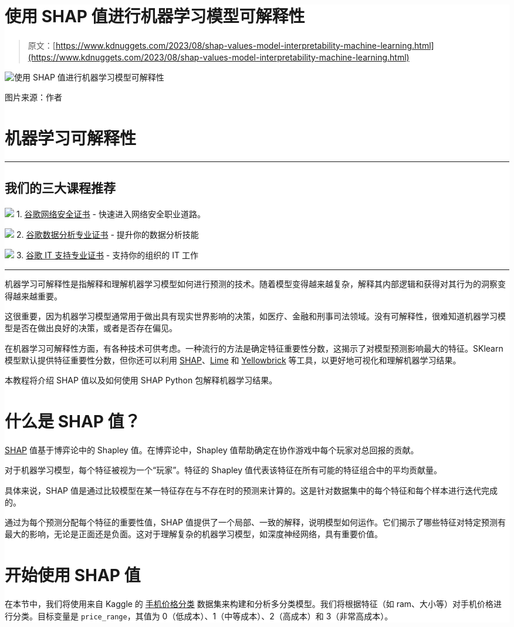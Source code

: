 # 使用 SHAP 值进行机器学习模型可解释性

> 原文：[https://www.kdnuggets.com/2023/08/shap-values-model-interpretability-machine-learning.html](https://www.kdnuggets.com/2023/08/shap-values-model-interpretability-machine-learning.html)

![使用 SHAP 值进行机器学习模型可解释性](../Images/969360458439bb37b2f15a58cf70887a.png)

图片来源：作者

# 机器学习可解释性

* * *

## 我们的三大课程推荐

![](../Images/0244c01ba9267c002ef39d4907e0b8fb.png) 1\. [谷歌网络安全证书](https://www.kdnuggets.com/google-cybersecurity) - 快速进入网络安全职业道路。

![](../Images/e225c49c3c91745821c8c0368bf04711.png) 2\. [谷歌数据分析专业证书](https://www.kdnuggets.com/google-data-analytics) - 提升你的数据分析技能

![](../Images/0244c01ba9267c002ef39d4907e0b8fb.png) 3\. [谷歌 IT 支持专业证书](https://www.kdnuggets.com/google-itsupport) - 支持你的组织的 IT 工作

* * *

机器学习可解释性是指解释和理解机器学习模型如何进行预测的技术。随着模型变得越来越复杂，解释其内部逻辑和获得对其行为的洞察变得越来越重要。

这很重要，因为机器学习模型通常用于做出具有现实世界影响的决策，如医疗、金融和刑事司法领域。没有可解释性，很难知道机器学习模型是否在做出良好的决策，或者是否存在偏见。

在机器学习可解释性方面，有各种技术可供考虑。一种流行的方法是确定特征重要性分数，这揭示了对模型预测影响最大的特征。SKlearn 模型默认提供特征重要性分数，但你还可以利用 [SHAP](https://shap.readthedocs.io/en/latest/index.html)、[Lime](https://github.com/marcotcr/lime) 和 [Yellowbrick](https://www.scikit-yb.org/en/latest/index.html) 等工具，以更好地可视化和理解机器学习结果。

本教程将介绍 SHAP 值以及如何使用 SHAP Python 包解释机器学习结果。

# 什么是 SHAP 值？

[SHAP](https://shap.readthedocs.io/en/latest/index.html) 值基于博弈论中的 Shapley 值。在博弈论中，Shapley 值帮助确定在协作游戏中每个玩家对总回报的贡献。

对于机器学习模型，每个特征被视为一个“玩家”。特征的 Shapley 值代表该特征在所有可能的特征组合中的平均贡献量。

具体来说，SHAP 值是通过比较模型在某一特征存在与不存在时的预测来计算的。这是针对数据集中的每个特征和每个样本进行迭代完成的。

通过为每个预测分配每个特征的重要性值，SHAP 值提供了一个局部、一致的解释，说明模型如何运作。它们揭示了哪些特征对特定预测有最大的影响，无论是正面还是负面。这对于理解复杂的机器学习模型，如深度神经网络，具有重要价值。

# 开始使用 SHAP 值

在本节中，我们将使用来自 Kaggle 的 [手机价格分类](https://www.kaggle.com/datasets/iabhishekofficial/mobile-price-classification?select=train.csv) 数据集来构建和分析多分类模型。我们将根据特征（如 ram、大小等）对手机价格进行分类。目标变量是 <code>price_range</code>，其值为 0（低成本）、1（中等成本）、2（高成本）和 3（非常高成本）。
